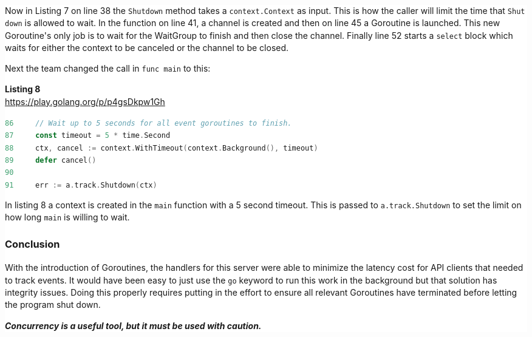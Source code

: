 ```go
```

Now in Listing 7 on line 38 the `Shutdown` method takes a `context.Context` as input. This is how the caller will limit the time that `Shutdown` is allowed to wait. In the function on line 41, a channel is created and then on line 45 a Goroutine is launched. This new Goroutine's only job is to wait for the WaitGroup to finish and then close the channel. Finally line 52 starts a `select` block which waits for either the context to be canceled or the channel to be closed.

Next the team changed the call in `func main` to this:

**Listing 8**  
https://play.golang.org/p/p4gsDkpw1Gh
```go
86     // Wait up to 5 seconds for all event goroutines to finish.
87     const timeout = 5 * time.Second
88     ctx, cancel := context.WithTimeout(context.Background(), timeout)
89     defer cancel()
90 
91     err := a.track.Shutdown(ctx)
```

In listing 8 a context is created in the `main` function with a 5 second timeout. This is passed to `a.track.Shutdown` to set the limit on how long `main` is willing to wait.

### Conclusion

With the introduction of Goroutines, the handlers for this server were able to minimize the latency cost for API clients that needed to track events. It would have been easy to just use the `go` keyword to run this work in the background but that solution has integrity issues. Doing this properly requires putting in the effort to ensure all relevant Goroutines have terminated before letting the program shut down.

_**Concurrency is a useful tool, but it must be used with caution.**_

